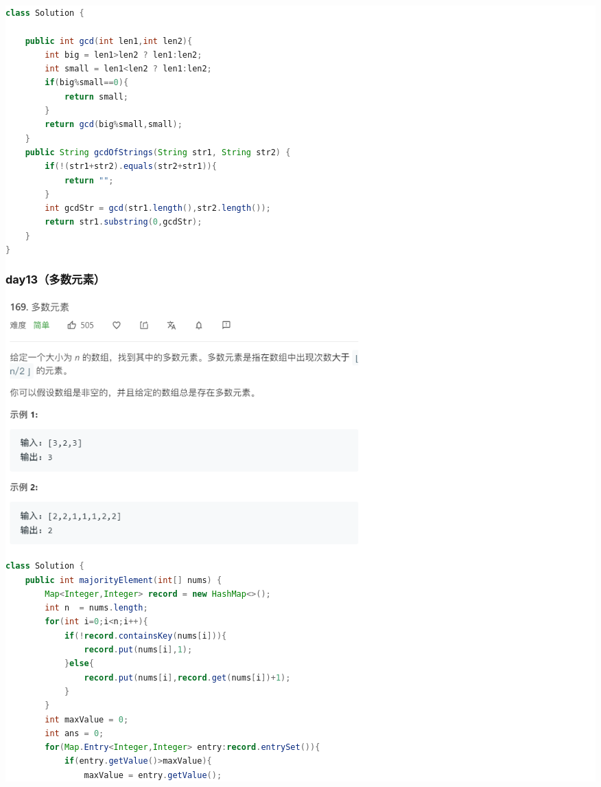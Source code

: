 ```java
class Solution {
    
    public int gcd(int len1,int len2){
        int big = len1>len2 ? len1:len2;
        int small = len1<len2 ? len1:len2;
        if(big%small==0){
            return small;
        }
        return gcd(big%small,small);
    }
    public String gcdOfStrings(String str1, String str2) {
        if(!(str1+str2).equals(str2+str1)){
            return "";
        }
        int gcdStr = gcd(str1.length(),str2.length());
        return str1.substring(0,gcdStr);
    }
}
```

### day13（多数元素）

<img src="images/day13_1.png" style="zoom:80%;" />

```java
class Solution {
    public int majorityElement(int[] nums) {
        Map<Integer,Integer> record = new HashMap<>();
        int n  = nums.length;
        for(int i=0;i<n;i++){
            if(!record.containsKey(nums[i])){
                record.put(nums[i],1);
            }else{
                record.put(nums[i],record.get(nums[i])+1);
            }
        }
        int maxValue = 0;
        int ans = 0;
        for(Map.Entry<Integer,Integer> entry:record.entrySet()){
            if(entry.getValue()>maxValue){
                maxValue = entry.getValue();
```